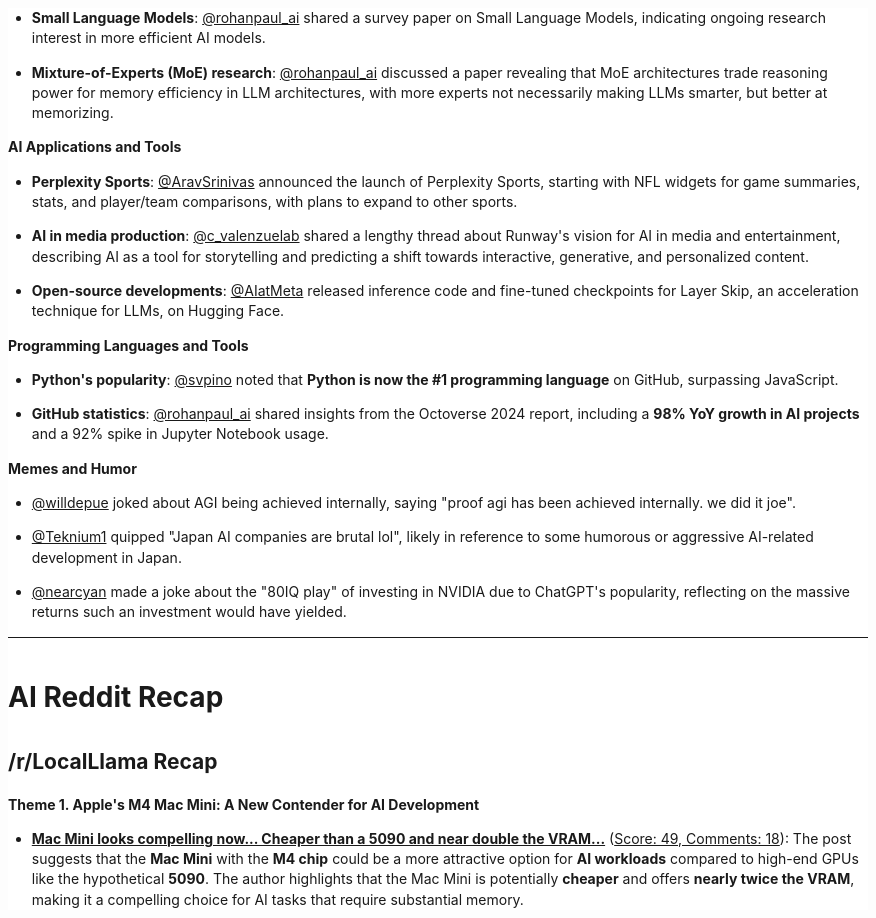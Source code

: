 - **Small Language Models**: [@rohanpaul_ai](https://twitter.com/rohanpaul_ai/status/1851390255993417947) shared a survey paper on Small Language Models, indicating ongoing research interest in more efficient AI models.

- **Mixture-of-Experts (MoE) research**: [@rohanpaul_ai](https://twitter.com/rohanpaul_ai/status/1851329455719133572) discussed a paper revealing that MoE architectures trade reasoning power for memory efficiency in LLM architectures, with more experts not necessarily making LLMs smarter, but better at memorizing.

**AI Applications and Tools**

- **Perplexity Sports**: [@AravSrinivas](https://twitter.com/AravSrinivas/status/1851394173821411437) announced the launch of Perplexity Sports, starting with NFL widgets for game summaries, stats, and player/team comparisons, with plans to expand to other sports.

- **AI in media production**: [@c_valenzuelab](https://twitter.com/c_valenzuelab/status/1851242004602114496) shared a lengthy thread about Runway's vision for AI in media and entertainment, describing AI as a tool for storytelling and predicting a shift towards interactive, generative, and personalized content.

- **Open-source developments**: [@AIatMeta](https://twitter.com/AIatMeta/status/1851327605716435011) released inference code and fine-tuned checkpoints for Layer Skip, an acceleration technique for LLMs, on Hugging Face.

**Programming Languages and Tools**

- **Python's popularity**: [@svpino](https://twitter.com/svpino/status/1851368175192916459) noted that **Python is now the #1 programming language** on GitHub, surpassing JavaScript.

- **GitHub statistics**: [@rohanpaul_ai](https://twitter.com/rohanpaul_ai/status/1851318725246644625) shared insights from the Octoverse 2024 report, including a **98% YoY growth in AI projects** and a 92% spike in Jupyter Notebook usage.

**Memes and Humor**

- [@willdepue](https://twitter.com/willdepue/status/1851373942109520040) joked about AGI being achieved internally, saying "proof agi has been achieved internally. we did it joe".

- [@Teknium1](https://twitter.com/Teknium1/status/1851383590556483591) quipped "Japan AI companies are brutal lol", likely in reference to some humorous or aggressive AI-related development in Japan.

- [@nearcyan](https://twitter.com/nearcyan/status/1851343399863087231) made a joke about the "80IQ play" of investing in NVIDIA due to ChatGPT's popularity, reflecting on the massive returns such an investment would have yielded.


---

# AI Reddit Recap

## /r/LocalLlama Recap

**Theme 1. Apple's M4 Mac Mini: A New Contender for AI Development**

- **[Mac Mini looks compelling now... Cheaper than a 5090 and near double the VRAM...](https://i.redd.it/juob11y8lqxd1.png)** ([Score: 49, Comments: 18](https://reddit.com//r/LocalLLaMA/comments/1gf1dhf/mac_mini_looks_compelling_now_cheaper_than_a_5090/)): The post suggests that the **Mac Mini** with the **M4 chip** could be a more attractive option for **AI workloads** compared to high-end GPUs like the hypothetical **5090**. The author highlights that the Mac Mini is potentially **cheaper** and offers **nearly twice the VRAM**, making it a compelling choice for AI tasks that require substantial memory.

